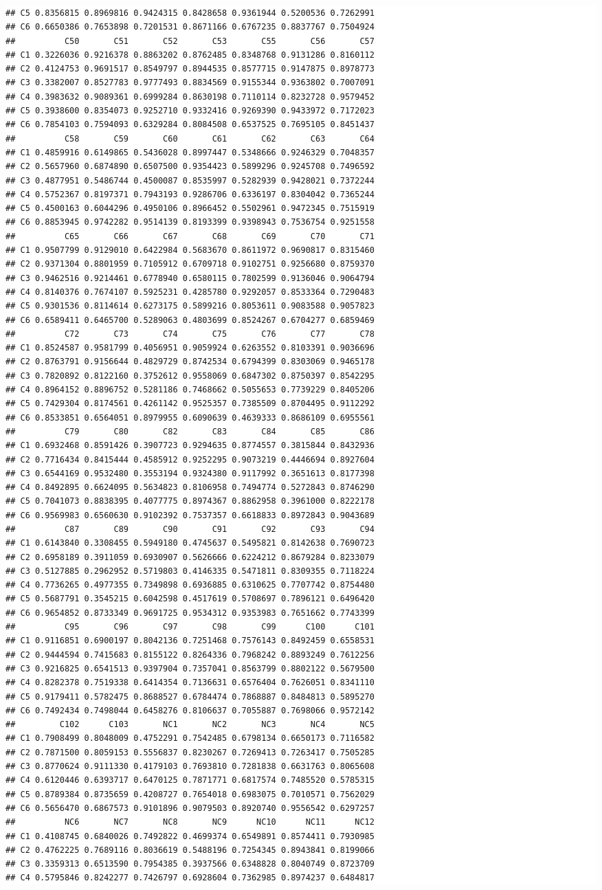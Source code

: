 ```
## C5 0.8356815 0.8969816 0.9424315 0.8428658 0.9361944 0.5200536 0.7262991
## C6 0.6650386 0.7653898 0.7201531 0.8671166 0.6767235 0.8837767 0.7504924
##          C50       C51       C52       C53       C55       C56       C57
## C1 0.3226036 0.9216378 0.8863202 0.8762485 0.8348768 0.9131286 0.8160112
## C2 0.4124753 0.9691517 0.8549797 0.8944535 0.8577715 0.9147875 0.8978773
## C3 0.3382007 0.8527783 0.9777493 0.8834569 0.9155344 0.9363802 0.7007091
## C4 0.3983632 0.9089361 0.6999284 0.8630198 0.7110114 0.8232728 0.9579452
## C5 0.3938600 0.8354073 0.9252710 0.9332416 0.9269390 0.9433972 0.7172023
## C6 0.7854103 0.7594093 0.6329284 0.8084508 0.6537525 0.7695105 0.8451437
##          C58       C59       C60       C61       C62       C63       C64
## C1 0.4859916 0.6149865 0.5436028 0.8997447 0.5348666 0.9246329 0.7048357
## C2 0.5657960 0.6874890 0.6507500 0.9354423 0.5899296 0.9245708 0.7496592
## C3 0.4877951 0.5486744 0.4500087 0.8535997 0.5282939 0.9428021 0.7372244
## C4 0.5752367 0.8197371 0.7943193 0.9286706 0.6336197 0.8304042 0.7365244
## C5 0.4500163 0.6044296 0.4950106 0.8966452 0.5502961 0.9472345 0.7515919
## C6 0.8853945 0.9742282 0.9514139 0.8193399 0.9398943 0.7536754 0.9251558
##          C65       C66       C67       C68       C69       C70       C71
## C1 0.9507799 0.9129010 0.6422984 0.5683670 0.8611972 0.9690817 0.8315460
## C2 0.9371304 0.8801959 0.7105912 0.6709718 0.9102751 0.9256680 0.8759370
## C3 0.9462516 0.9214461 0.6778940 0.6580115 0.7802599 0.9136046 0.9064794
## C4 0.8140376 0.7674107 0.5925231 0.4285780 0.9292057 0.8533364 0.7290483
## C5 0.9301536 0.8114614 0.6273175 0.5899216 0.8053611 0.9083588 0.9057823
## C6 0.6589411 0.6465700 0.5289063 0.4803699 0.8524267 0.6704277 0.6859469
##          C72       C73       C74       C75       C76       C77       C78
## C1 0.8524587 0.9581799 0.4056951 0.9059924 0.6263552 0.8103391 0.9036696
## C2 0.8763791 0.9156644 0.4829729 0.8742534 0.6794399 0.8303069 0.9465178
## C3 0.7820892 0.8122160 0.3752612 0.9558069 0.6847302 0.8750397 0.8542295
## C4 0.8964152 0.8896752 0.5281186 0.7468662 0.5055653 0.7739229 0.8405206
## C5 0.7429304 0.8174561 0.4261142 0.9525357 0.7385509 0.8704495 0.9112292
## C6 0.8533851 0.6564051 0.8979955 0.6090639 0.4639333 0.8686109 0.6955561
##          C79       C80       C82       C83       C84       C85       C86
## C1 0.6932468 0.8591426 0.3907723 0.9294635 0.8774557 0.3815844 0.8432936
## C2 0.7716434 0.8415444 0.4585912 0.9252295 0.9073219 0.4446694 0.8927604
## C3 0.6544169 0.9532480 0.3553194 0.9324380 0.9117992 0.3651613 0.8177398
## C4 0.8492895 0.6624095 0.5634823 0.8106958 0.7494774 0.5272843 0.8746290
## C5 0.7041073 0.8838395 0.4077775 0.8974367 0.8862958 0.3961000 0.8222178
## C6 0.9569983 0.6560630 0.9102392 0.7537357 0.6618833 0.8972843 0.9043689
##          C87       C89       C90       C91       C92       C93       C94
## C1 0.6143840 0.3308455 0.5949180 0.4745637 0.5495821 0.8142638 0.7690723
## C2 0.6958189 0.3911059 0.6930907 0.5626666 0.6224212 0.8679284 0.8233079
## C3 0.5127885 0.2962952 0.5719803 0.4146335 0.5471811 0.8309355 0.7118224
## C4 0.7736265 0.4977355 0.7349898 0.6936885 0.6310625 0.7707742 0.8754480
## C5 0.5687791 0.3545215 0.6042598 0.4517619 0.5708697 0.7896121 0.6496420
## C6 0.9654852 0.8733349 0.9691725 0.9534312 0.9353983 0.7651662 0.7743399
##          C95       C96       C97       C98       C99      C100      C101
## C1 0.9116851 0.6900197 0.8042136 0.7251468 0.7576143 0.8492459 0.6558531
## C2 0.9444594 0.7415683 0.8155122 0.8264336 0.7968242 0.8893249 0.7612256
## C3 0.9216825 0.6541513 0.9397904 0.7357041 0.8563799 0.8802122 0.5679500
## C4 0.8282378 0.7519338 0.6414354 0.7136631 0.6576404 0.7626051 0.8341110
## C5 0.9179411 0.5782475 0.8688527 0.6784474 0.7868887 0.8484813 0.5895270
## C6 0.7492434 0.7498044 0.6458276 0.8106637 0.7055887 0.7698066 0.9572142
##         C102      C103       NC1       NC2       NC3       NC4       NC5
## C1 0.7908499 0.8048009 0.4752291 0.7542485 0.6798134 0.6650173 0.7116582
## C2 0.7871500 0.8059153 0.5556837 0.8230267 0.7269413 0.7263417 0.7505285
## C3 0.8770624 0.9111330 0.4179103 0.7693810 0.7281838 0.6631763 0.8065608
## C4 0.6120446 0.6393717 0.6470125 0.7871771 0.6817574 0.7485520 0.5785315
## C5 0.8789384 0.8735659 0.4208727 0.7654018 0.6983075 0.7010571 0.7562029
## C6 0.5656470 0.6867573 0.9101896 0.9079503 0.8920740 0.9556542 0.6297257
##          NC6       NC7       NC8       NC9      NC10      NC11      NC12
## C1 0.4108745 0.6840026 0.7492822 0.4699374 0.6549891 0.8574411 0.7930985
## C2 0.4762225 0.7689116 0.8036619 0.5488196 0.7254345 0.8943841 0.8199066
## C3 0.3359313 0.6513590 0.7954385 0.3937566 0.6348828 0.8040749 0.8723709
## C4 0.5795846 0.8242277 0.7426797 0.6928604 0.7362985 0.8974237 0.6484817
```
